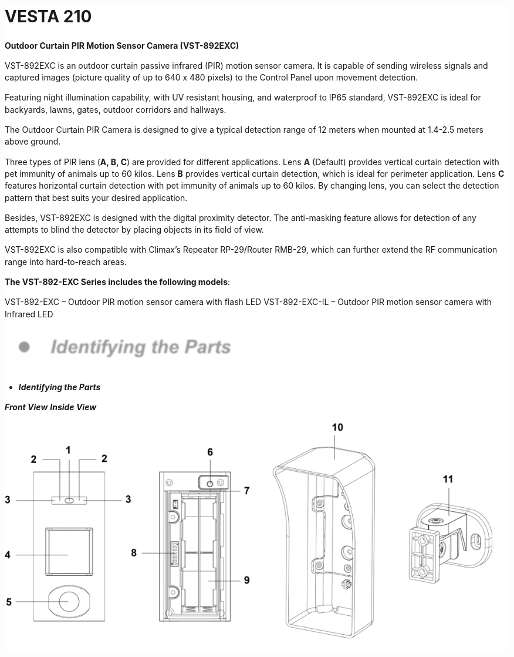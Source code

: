 # VESTA 210

**Outdoor Curtain PIR Motion Sensor Camera (VST-892EXC)**

VST-892EXC is an outdoor curtain passive infrared (PIR) motion sensor camera. It is capable of sending wireless signals and captured images (picture quality of up to 640 x 480 pixels) to the Control Panel upon movement detection.

Featuring night illumination capability, with UV resistant housing, and waterproof to IP65 standard, VST-892EXC is ideal for backyards, lawns, gates, outdoor corridors and hallways.

The Outdoor Curtain PIR Camera is designed to give a typical detection range of 12 meters when mounted at 1.4-2.5 meters above ground.

Three types of PIR lens (**A, B, C**) are provided for different applications. Lens **A** (Default) provides vertical curtain detection with pet immunity of animals up to 60 kilos. Lens **B** provides vertical curtain detection, which is ideal for perimeter application. Lens **C** features horizontal curtain detection with pet immunity of animals up to 60 kilos. By changing lens, you can select the detection pattern that best suits your desired application.

Besides, VST-892EXC is designed with the digital proximity detector. The anti-masking feature allows for detection of any attempts to blind the detector by placing objects in its field of view.

VST-892EXC is also compatible with Climax’s Repeater RP-29/Router RMB-29, which can further extend the RF communication range into hard-to-reach areas.

**The VST-892-EXC Series includes the following models**:

VST-892-EXC – Outdoor PIR motion sensor camera with flash LED VST-892-EXC-IL – Outdoor PIR motion sensor camera with Infrared LED

![](<.gitbook/assets/0 (67).png>)

* _**Identifying the Parts**_

_**Front View**_ _**Inside View**_

![](<.gitbook/assets/1 (74).png>)
